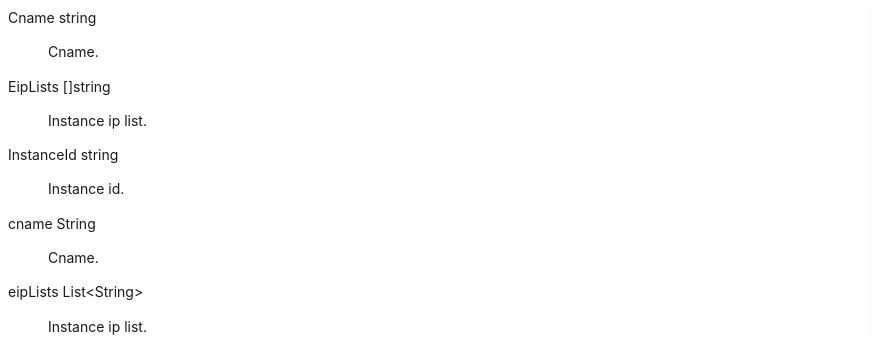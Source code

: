 </div>

<div>
<pulumi-choosable type="language" values="go">
<dl class="resources-properties"><dt class="property-required"
            title="Required">
        <span id="cname_go">
<a data-swiftype-name="resource-property" data-swiftype-type="text" href="#cname_go" style="color: inherit; text-decoration: inherit;">Cname</a>
</span>
        <span class="property-indicator"></span>
        <span class="property-type">string</span>
    </dt>
    <dd><p>Cname.</p>
</dd><dt class="property-required"
            title="Required">
        <span id="eiplists_go">
<a data-swiftype-name="resource-property" data-swiftype-type="text" href="#eiplists_go" style="color: inherit; text-decoration: inherit;">Eip<wbr>Lists</a>
</span>
        <span class="property-indicator"></span>
        <span class="property-type">[]string</span>
    </dt>
    <dd><p>Instance ip list.</p>
</dd><dt class="property-required"
            title="Required">
        <span id="instanceid_go">
<a data-swiftype-name="resource-property" data-swiftype-type="text" href="#instanceid_go" style="color: inherit; text-decoration: inherit;">Instance<wbr>Id</a>
</span>
        <span class="property-indicator"></span>
        <span class="property-type">string</span>
    </dt>
    <dd><p>Instance id.</p>
</dd></dl>
</pulumi-choosable>
</div>

<div>
<pulumi-choosable type="language" values="java">
<dl class="resources-properties"><dt class="property-required"
            title="Required">
        <span id="cname_java">
<a data-swiftype-name="resource-property" data-swiftype-type="text" href="#cname_java" style="color: inherit; text-decoration: inherit;">cname</a>
</span>
        <span class="property-indicator"></span>
        <span class="property-type">String</span>
    </dt>
    <dd><p>Cname.</p>
</dd><dt class="property-required"
            title="Required">
        <span id="eiplists_java">
<a data-swiftype-name="resource-property" data-swiftype-type="text" href="#eiplists_java" style="color: inherit; text-decoration: inherit;">eip<wbr>Lists</a>
</span>
        <span class="property-indicator"></span>
        <span class="property-type">List&lt;String&gt;</span>
    </dt>
    <dd><p>Instance ip list.</p>
</dd><dt class="property-required"
            title="Required">
        <span id="instanceid_java">